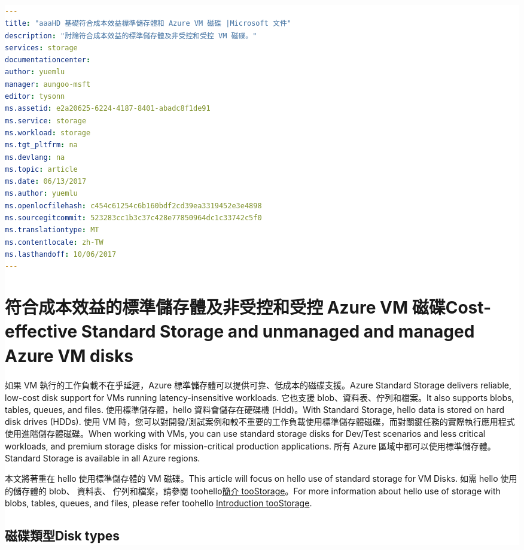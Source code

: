 ```yaml
---
title: "aaaHD 基礎符合成本效益標準儲存體和 Azure VM 磁碟 |Microsoft 文件"
description: "討論符合成本效益的標準儲存體及非受控和受控 VM 磁碟。"
services: storage
documentationcenter: 
author: yuemlu
manager: aungoo-msft
editor: tysonn
ms.assetid: e2a20625-6224-4187-8401-abadc8f1de91
ms.service: storage
ms.workload: storage
ms.tgt_pltfrm: na
ms.devlang: na
ms.topic: article
ms.date: 06/13/2017
ms.author: yuemlu
ms.openlocfilehash: c454c61254c6b160bdf2cd39ea3319452e3e4898
ms.sourcegitcommit: 523283cc1b3c37c428e77850964dc1c33742c5f0
ms.translationtype: MT
ms.contentlocale: zh-TW
ms.lasthandoff: 10/06/2017
---
```

# <a name="cost-effective-standard-storage-and-unmanaged-and-managed-azure-vm-disks"></a><span data-ttu-id="d9466-103">符合成本效益的標準儲存體及非受控和受控 Azure VM 磁碟</span><span class="sxs-lookup"><span data-stu-id="d9466-103">Cost-effective Standard Storage and unmanaged and managed Azure VM disks</span></span>

<span data-ttu-id="d9466-104">如果 VM 執行的工作負載不在乎延遲，Azure 標準儲存體可以提供可靠、低成本的磁碟支援。</span><span class="sxs-lookup"><span data-stu-id="d9466-104">Azure Standard Storage delivers reliable, low-cost disk support for VMs running latency-insensitive workloads.</span></span> <span data-ttu-id="d9466-105">它也支援 blob、資料表、佇列和檔案。</span><span class="sxs-lookup"><span data-stu-id="d9466-105">It also supports blobs, tables, queues, and files.</span></span> <span data-ttu-id="d9466-106">使用標準儲存體，hello 資料會儲存在硬碟機 (Hdd)。</span><span class="sxs-lookup"><span data-stu-id="d9466-106">With Standard Storage, hello data is stored on hard disk drives (HDDs).</span></span> <span data-ttu-id="d9466-107">使用 VM 時，您可以對開發/測試案例和較不重要的工作負載使用標準儲存體磁碟，而對關鍵任務的實際執行應用程式使用進階儲存體磁碟。</span><span class="sxs-lookup"><span data-stu-id="d9466-107">When working with VMs, you can use standard storage disks for Dev/Test scenarios and less critical workloads, and premium storage disks for mission-critical production applications.</span></span> <span data-ttu-id="d9466-108">所有 Azure 區域中都可以使用標準儲存體。</span><span class="sxs-lookup"><span data-stu-id="d9466-108">Standard Storage is available in all Azure regions.</span></span> 

<span data-ttu-id="d9466-109">本文將著重在 hello 使用標準儲存體的 VM 磁碟。</span><span class="sxs-lookup"><span data-stu-id="d9466-109">This article will focus on hello use of standard storage for VM Disks.</span></span> <span data-ttu-id="d9466-110">如需 hello 使用的儲存體的 blob、 資料表、 佇列和檔案，請參閱 toohello[簡介 tooStorage](storage-introduction.md)。</span><span class="sxs-lookup"><span data-stu-id="d9466-110">For more information about hello use of storage with blobs, tables, queues, and files, please refer toohello [Introduction tooStorage](storage-introduction.md).</span></span>

## <a name="disk-types"></a><span data-ttu-id="d9466-111">磁碟類型</span><span class="sxs-lookup"><span data-stu-id="d9466-111">Disk types</span></span>
